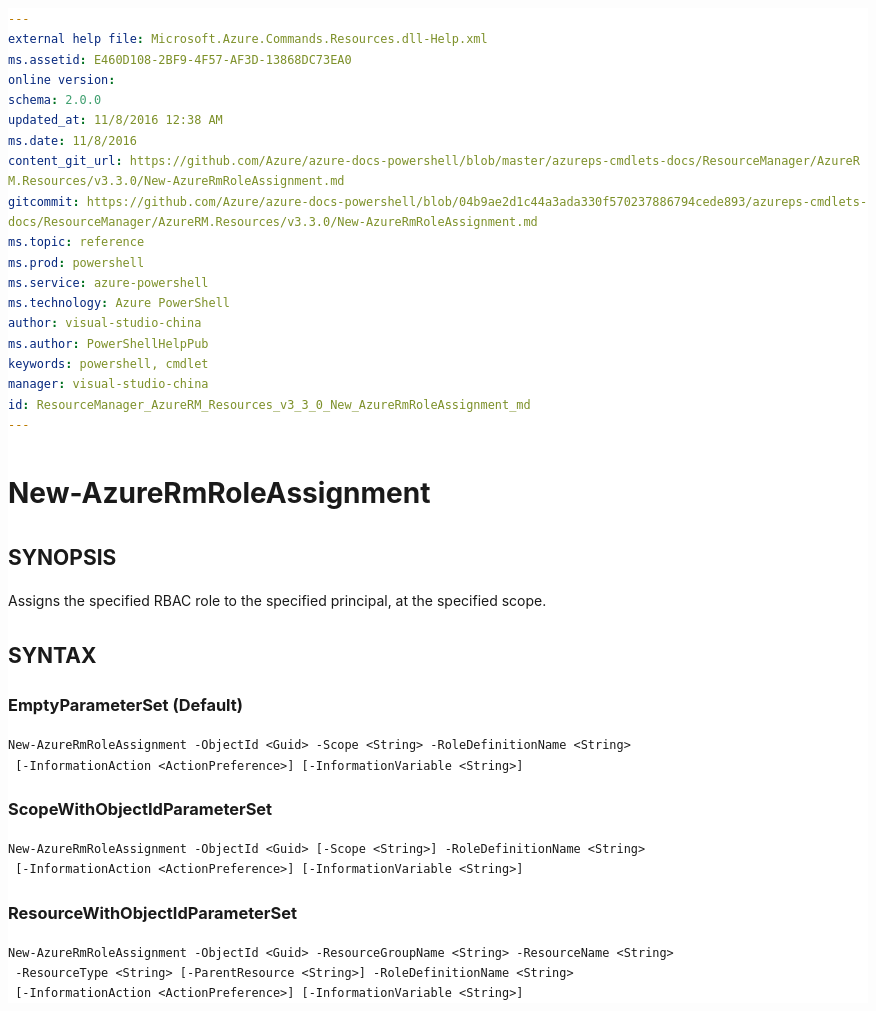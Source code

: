 ```yaml
---
external help file: Microsoft.Azure.Commands.Resources.dll-Help.xml
ms.assetid: E460D108-2BF9-4F57-AF3D-13868DC73EA0
online version: 
schema: 2.0.0
updated_at: 11/8/2016 12:38 AM
ms.date: 11/8/2016
content_git_url: https://github.com/Azure/azure-docs-powershell/blob/master/azureps-cmdlets-docs/ResourceManager/AzureRM.Resources/v3.3.0/New-AzureRmRoleAssignment.md
gitcommit: https://github.com/Azure/azure-docs-powershell/blob/04b9ae2d1c44a3ada330f570237886794cede893/azureps-cmdlets-docs/ResourceManager/AzureRM.Resources/v3.3.0/New-AzureRmRoleAssignment.md
ms.topic: reference
ms.prod: powershell
ms.service: azure-powershell
ms.technology: Azure PowerShell
author: visual-studio-china
ms.author: PowerShellHelpPub
keywords: powershell, cmdlet
manager: visual-studio-china
id: ResourceManager_AzureRM_Resources_v3_3_0_New_AzureRmRoleAssignment_md
---
```


# New-AzureRmRoleAssignment

## SYNOPSIS
Assigns the specified RBAC role to the specified principal, at the specified scope.

## SYNTAX

### EmptyParameterSet (Default)
```
New-AzureRmRoleAssignment -ObjectId <Guid> -Scope <String> -RoleDefinitionName <String>
 [-InformationAction <ActionPreference>] [-InformationVariable <String>]
```

### ScopeWithObjectIdParameterSet
```
New-AzureRmRoleAssignment -ObjectId <Guid> [-Scope <String>] -RoleDefinitionName <String>
 [-InformationAction <ActionPreference>] [-InformationVariable <String>]
```

### ResourceWithObjectIdParameterSet
```
New-AzureRmRoleAssignment -ObjectId <Guid> -ResourceGroupName <String> -ResourceName <String>
 -ResourceType <String> [-ParentResource <String>] -RoleDefinitionName <String>
 [-InformationAction <ActionPreference>] [-InformationVariable <String>]
```
